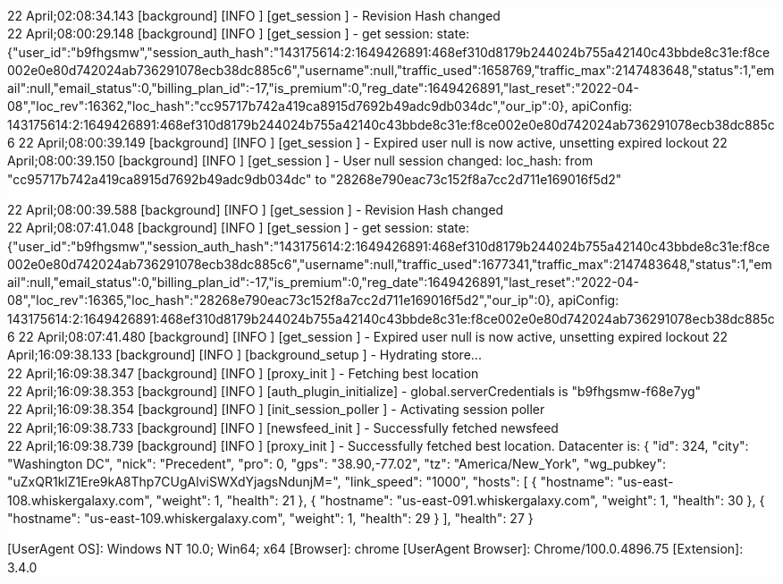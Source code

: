 22 April;02:08:34.143 [background] [INFO ] [get_session         ] - Revision Hash changed                              
22 April;08:00:29.148 [background] [INFO ] [get_session         ] - get session: state: {"user_id":"b9fhgsmw","session_auth_hash":"143175614:2:1649426891:468ef310d8179b244024b755a42140c43bbde8c31e:f8ce002e0e80d742024ab736291078ecb38dc885c6","username":null,"traffic_used":1658769,"traffic_max":2147483648,"status":1,"email":null,"email_status":0,"billing_plan_id":-17,"is_premium":0,"reg_date":1649426891,"last_reset":"2022-04-08","loc_rev":16362,"loc_hash":"cc95717b742a419ca8915d7692b49adc9db034dc","our_ip":0}, apiConfig: 143175614:2:1649426891:468ef310d8179b244024b755a42140c43bbde8c31e:f8ce002e0e80d742024ab736291078ecb38dc885c6 
22 April;08:00:39.149 [background] [INFO ] [get_session         ] - Expired user null is now active, unsetting expired lockout 
22 April;08:00:39.150 [background] [INFO ] [get_session         ] - User null session changed: 
 loc_hash: from "cc95717b742a419ca8915d7692b49adc9db034dc" to "28268e790eac73c152f8a7cc2d711e169016f5d2" 
 
22 April;08:00:39.588 [background] [INFO ] [get_session         ] - Revision Hash changed                              
22 April;08:07:41.048 [background] [INFO ] [get_session         ] - get session: state: {"user_id":"b9fhgsmw","session_auth_hash":"143175614:2:1649426891:468ef310d8179b244024b755a42140c43bbde8c31e:f8ce002e0e80d742024ab736291078ecb38dc885c6","username":null,"traffic_used":1677341,"traffic_max":2147483648,"status":1,"email":null,"email_status":0,"billing_plan_id":-17,"is_premium":0,"reg_date":1649426891,"last_reset":"2022-04-08","loc_rev":16365,"loc_hash":"28268e790eac73c152f8a7cc2d711e169016f5d2","our_ip":0}, apiConfig: 143175614:2:1649426891:468ef310d8179b244024b755a42140c43bbde8c31e:f8ce002e0e80d742024ab736291078ecb38dc885c6 
22 April;08:07:41.480 [background] [INFO ] [get_session         ] - Expired user null is now active, unsetting expired lockout 
22 April;16:09:38.133 [background] [INFO ] [background_setup    ] - Hydrating store...                                 
22 April;16:09:38.347 [background] [INFO ] [proxy_init          ] - Fetching best location                             
22 April;16:09:38.353 [background] [INFO ] [auth_plugin_initialize] - global.serverCredentials is "b9fhgsmw-f68e7yg"     
22 April;16:09:38.354 [background] [INFO ] [init_session_poller ] - Activating session poller                          
22 April;16:09:38.733 [background] [INFO ] [newsfeed_init       ] - Successfully fetched newsfeed                      
22 April;16:09:38.739 [background] [INFO ] [proxy_init          ] - Successfully fetched best location. Datacenter is: {
    "id": 324,
    "city": "Washington DC",
    "nick": "Precedent",
    "pro": 0,
    "gps": "38.90,-77.02",
    "tz": "America/New_York",
    "wg_pubkey": "uZxQR1klZ1Ere9kA8Thp7CUgAlviSWXdYjagsNdunjM=",
    "link_speed": "1000",
    "hosts": [
        {
            "hostname": "us-east-108.whiskergalaxy.com",
            "weight": 1,
            "health": 21
        },
        {
            "hostname": "us-east-091.whiskergalaxy.com",
            "weight": 1,
            "health": 30
        },
        {
            "hostname": "us-east-109.whiskergalaxy.com",
            "weight": 1,
            "health": 29
        }
    ],
    "health": 27
} 

[OS]: win
[UserAgent OS]: Windows NT 10.0; Win64; x64
[Browser]: chrome
[UserAgent Browser]: Chrome/100.0.4896.75
[Extension]: 3.4.0